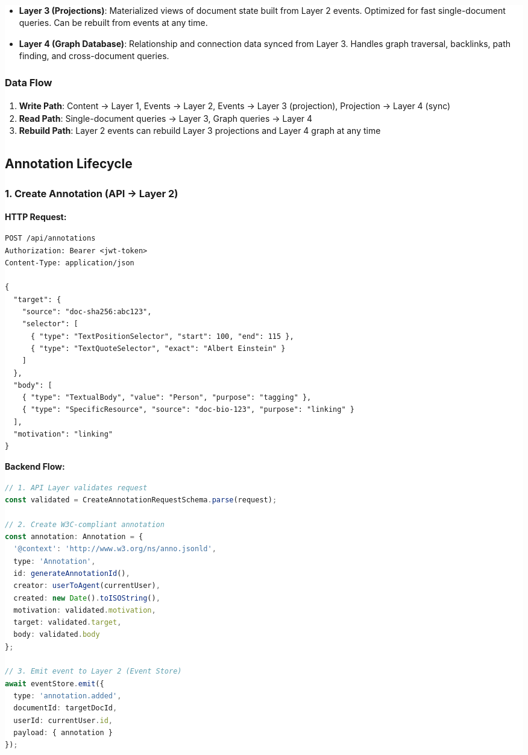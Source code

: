 - **Layer 3 (Projections)**: Materialized views of document state built from Layer 2 events. Optimized for fast single-document queries. Can be rebuilt from events at any time.

- **Layer 4 (Graph Database)**: Relationship and connection data synced from Layer 3. Handles graph traversal, backlinks, path finding, and cross-document queries.

### Data Flow

1. **Write Path**: Content → Layer 1, Events → Layer 2, Events → Layer 3 (projection), Projection → Layer 4 (sync)
2. **Read Path**: Single-document queries → Layer 3, Graph queries → Layer 4
3. **Rebuild Path**: Layer 2 events can rebuild Layer 3 projections and Layer 4 graph at any time

## Annotation Lifecycle

### 1. Create Annotation (API → Layer 2)

**HTTP Request:**

```http
POST /api/annotations
Authorization: Bearer <jwt-token>
Content-Type: application/json

{
  "target": {
    "source": "doc-sha256:abc123",
    "selector": [
      { "type": "TextPositionSelector", "start": 100, "end": 115 },
      { "type": "TextQuoteSelector", "exact": "Albert Einstein" }
    ]
  },
  "body": [
    { "type": "TextualBody", "value": "Person", "purpose": "tagging" },
    { "type": "SpecificResource", "source": "doc-bio-123", "purpose": "linking" }
  ],
  "motivation": "linking"
}
```

**Backend Flow:**

```typescript
// 1. API Layer validates request
const validated = CreateAnnotationRequestSchema.parse(request);

// 2. Create W3C-compliant annotation
const annotation: Annotation = {
  '@context': 'http://www.w3.org/ns/anno.jsonld',
  type: 'Annotation',
  id: generateAnnotationId(),
  creator: userToAgent(currentUser),
  created: new Date().toISOString(),
  motivation: validated.motivation,
  target: validated.target,
  body: validated.body
};

// 3. Emit event to Layer 2 (Event Store)
await eventStore.emit({
  type: 'annotation.added',
  documentId: targetDocId,
  userId: currentUser.id,
  payload: { annotation }
});

```